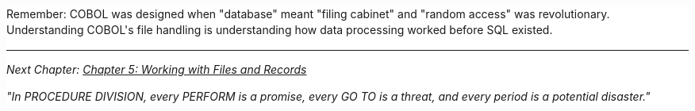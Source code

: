 Remember: COBOL was designed when "database" meant "filing cabinet" and "random access" was revolutionary. Understanding COBOL's file handling is understanding how data processing worked before SQL existed.

---

*Next Chapter: [Chapter 5: Working with Files and Records](chapter-05-files-and-records.md)*

*"In PROCEDURE DIVISION, every PERFORM is a promise, every GO TO is a threat, and every period is a potential disaster."*